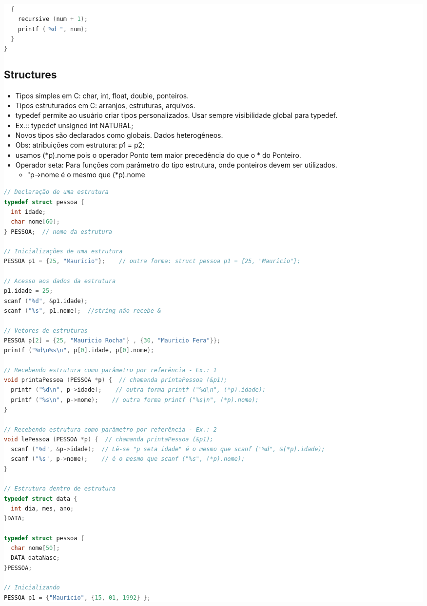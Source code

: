 ~~~c
  {
    recursive (num + 1);
    printf ("%d ", num);    
  }
}
~~~

## Structures 

- Tipos simples em C: char, int, float, double, ponteiros.
- Tipos estruturados em C: arranjos, estruturas, arquivos.
- typedef permite ao usuário criar tipos personalizados. Usar sempre visibilidade global para typedef.
- Ex.:: typedef unsigned int NATURAL;
- Novos tipos são declarados como globais. Dados heterogêneos.
- Obs: atribuições com estrutura: p1 = p2;
- usamos (*p).nome pois o operador Ponto tem maior precedência do que o * do Ponteiro.
- Operador seta: Para funções com parâmetro do tipo estrutura, onde ponteiros devem ser utilizados.
  - "p->nome é o mesmo que (*p).nome

~~~c
// Declaração de uma estrutura
typedef struct pessoa {
  int idade;
  char nome[60];
} PESSOA;  // nome da estrutura

// Inicializações de uma estrutura
PESSOA p1 = {25, "Maurício"};    // outra forma: struct pessoa p1 = {25, "Maurício"};   

// Acesso aos dados da estrutura
p1.idade = 25;
scanf ("%d", &p1.idade); 
scanf ("%s", p1.nome);  //string não recebe &

// Vetores de estruturas
PESSOA p[2] = {25, "Mauricio Rocha"} , {30, "Mauricio Fera"}};  
printf ("%d\n%s\n", p[0].idade, p[0].nome);

// Recebendo estrutura como parâmetro por referência - Ex.: 1
void printaPessoa (PESSOA *p) {  // chamanda printaPessoa (&p1);
  printf ("%d\n", p->idade);    // outra forma printf ("%d\n", (*p).idade);
  printf ("%s\n", p->nome);    // outra forma printf ("%s\n", (*p).nome);
}

// Recebendo estrutura como parâmetro por referência - Ex.: 2
void lePessoa (PESSOA *p) {  // chamanda printaPessoa (&p1);
  scanf ("%d", &p->idade);  // Lê-se "p seta idade" é o mesmo que scanf ("%d", &(*p).idade);
  scanf ("%s", p->nome);    // é o mesmo que scanf ("%s", (*p).nome);
}

// Estrutura dentro de estrutura
typedef struct data {
  int dia, mes, ano;
}DATA;

typedef struct pessoa {
  char nome[50];
  DATA dataNasc;
}PESSOA;

// Inicializando
PESSOA p1 = {"Mauricio", {15, 01, 1992} };
~~~